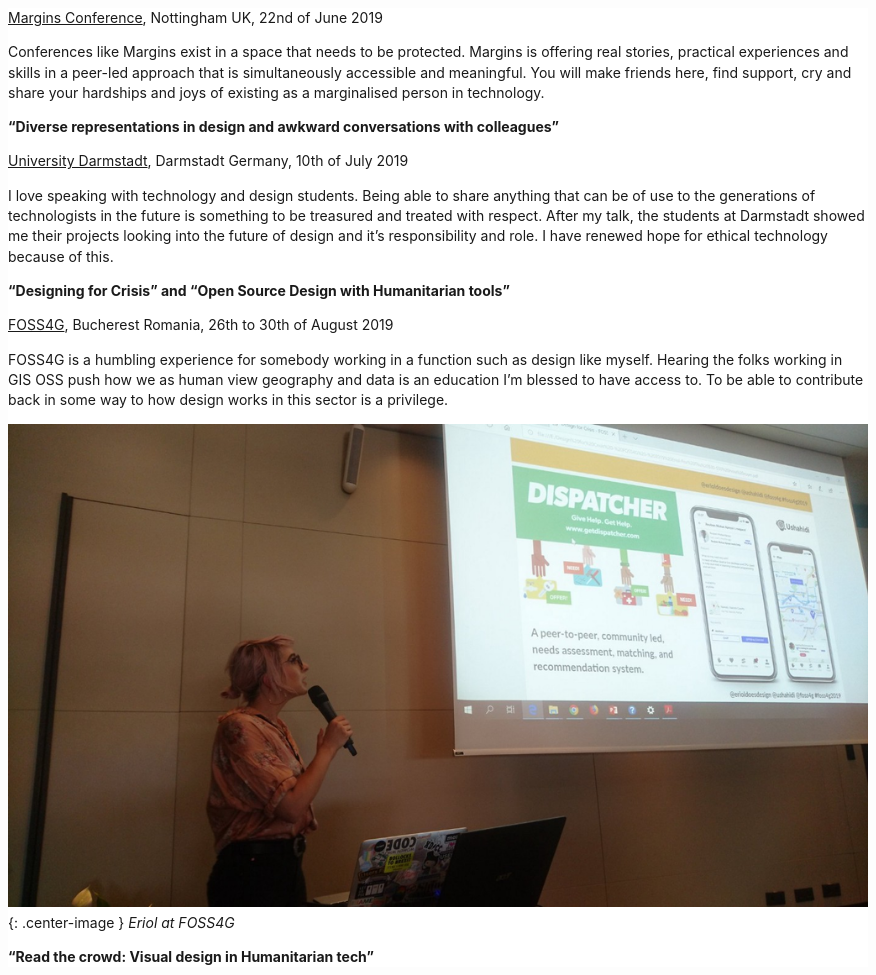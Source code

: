 [Margins Conference](https://tickets.margins.tech/), Nottingham UK, 22nd of June 2019

Conferences like Margins exist in a space that needs to be protected. Margins is offering real stories, practical experiences and skills in a peer-led approach that is simultaneously accessible and meaningful. You will make friends here, find support, cry and share your hardships and joys of existing as a marginalised person in technology.

**“Diverse representations in design and awkward conversations with colleagues”**

[University Darmstadt](https://www.tu-darmstadt.de/index.en.jsp), Darmstadt Germany, 10th of July 2019

I love speaking with technology and design students. Being able to share anything that can be of use to the generations of technologists in the future is something to be treasured and treated with respect. After my talk, the students at Darmstadt showed me their projects looking into the future of design and it’s responsibility and role. I have renewed hope for ethical technology because of this.

**“Designing for Crisis” and “Open Source Design with Humanitarian tools”**

[FOSS4G](https://2019.foss4g.org/), Bucherest Romania, 26th to 30th of August 2019

FOSS4G is a humbling experience for somebody working in a function such as design like myself. Hearing the folks working in GIS OSS push how we as human view geography and data is an education I’m blessed to have access to. To be able to contribute back in some way to how design works in this sector is a privilege.

![Eriol at FOSS4G](https://github.com/Erioldoesdesign/erioldoesdesign.github.io/blob/master/images/foss-4-g.jpeg?raw=true){: .center-image }
*Eriol at FOSS4G*

**“Read the crowd: Visual design in Humanitarian tech”**
